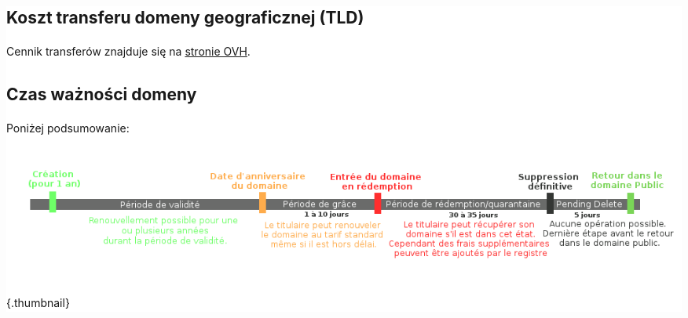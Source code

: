 ## Koszt transferu domeny geograficznej (TLD)
Cennik transferów znajduje się na [stronie OVH](https://www.ovh.pl/domeny/).


## Czas ważności domeny
Poniżej podsumowanie:

![](images/img_1840.jpg){.thumbnail}


